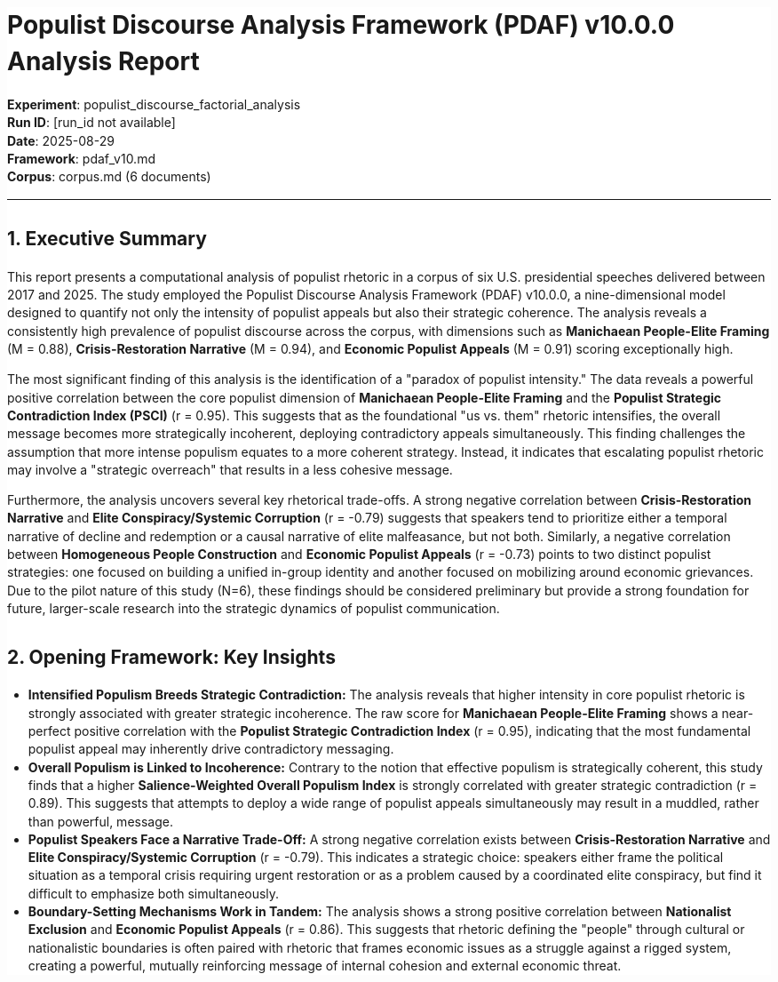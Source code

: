 # Populist Discourse Analysis Framework (PDAF) v10.0.0 Analysis Report

**Experiment**: populist_discourse_factorial_analysis  
**Run ID**: [run_id not available]  
**Date**: 2025-08-29  
**Framework**: pdaf_v10.md  
**Corpus**: corpus.md (6 documents)  

---

## 1. Executive Summary

This report presents a computational analysis of populist rhetoric in a corpus of six U.S. presidential speeches delivered between 2017 and 2025. The study employed the Populist Discourse Analysis Framework (PDAF) v10.0.0, a nine-dimensional model designed to quantify not only the intensity of populist appeals but also their strategic coherence. The analysis reveals a consistently high prevalence of populist discourse across the corpus, with dimensions such as **Manichaean People-Elite Framing** (M = 0.88), **Crisis-Restoration Narrative** (M = 0.94), and **Economic Populist Appeals** (M = 0.91) scoring exceptionally high.

The most significant finding of this analysis is the identification of a "paradox of populist intensity." The data reveals a powerful positive correlation between the core populist dimension of **Manichaean People-Elite Framing** and the **Populist Strategic Contradiction Index (PSCI)** (r = 0.95). This suggests that as the foundational "us vs. them" rhetoric intensifies, the overall message becomes more strategically incoherent, deploying contradictory appeals simultaneously. This finding challenges the assumption that more intense populism equates to a more coherent strategy. Instead, it indicates that escalating populist rhetoric may involve a "strategic overreach" that results in a less cohesive message.

Furthermore, the analysis uncovers several key rhetorical trade-offs. A strong negative correlation between **Crisis-Restoration Narrative** and **Elite Conspiracy/Systemic Corruption** (r = -0.79) suggests that speakers tend to prioritize either a temporal narrative of decline and redemption or a causal narrative of elite malfeasance, but not both. Similarly, a negative correlation between **Homogeneous People Construction** and **Economic Populist Appeals** (r = -0.73) points to two distinct populist strategies: one focused on building a unified in-group identity and another focused on mobilizing around economic grievances. Due to the pilot nature of this study (N=6), these findings should be considered preliminary but provide a strong foundation for future, larger-scale research into the strategic dynamics of populist communication.

## 2. Opening Framework: Key Insights

*   **Intensified Populism Breeds Strategic Contradiction:** The analysis reveals that higher intensity in core populist rhetoric is strongly associated with greater strategic incoherence. The raw score for **Manichaean People-Elite Framing** shows a near-perfect positive correlation with the **Populist Strategic Contradiction Index** (r = 0.95), indicating that the most fundamental populist appeal may inherently drive contradictory messaging.
*   **Overall Populism is Linked to Incoherence:** Contrary to the notion that effective populism is strategically coherent, this study finds that a higher **Salience-Weighted Overall Populism Index** is strongly correlated with greater strategic contradiction (r = 0.89). This suggests that attempts to deploy a wide range of populist appeals simultaneously may result in a muddled, rather than powerful, message.
*   **Populist Speakers Face a Narrative Trade-Off:** A strong negative correlation exists between **Crisis-Restoration Narrative** and **Elite Conspiracy/Systemic Corruption** (r = -0.79). This indicates a strategic choice: speakers either frame the political situation as a temporal crisis requiring urgent restoration or as a problem caused by a coordinated elite conspiracy, but find it difficult to emphasize both simultaneously.
*   **Boundary-Setting Mechanisms Work in Tandem:** The analysis shows a strong positive correlation between **Nationalist Exclusion** and **Economic Populist Appeals** (r = 0.86). This suggests that rhetoric defining the "people" through cultural or nationalistic boundaries is often paired with rhetoric that frames economic issues as a struggle against a rigged system, creating a powerful, mutually reinforcing message of internal cohesion and external economic threat.